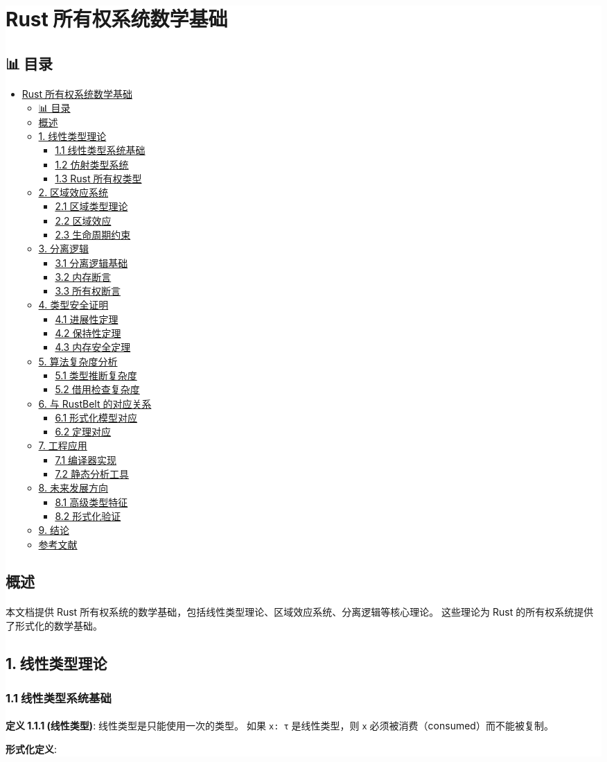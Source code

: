 ﻿# Rust 所有权系统数学基础

## 📊 目录

- [Rust 所有权系统数学基础](#rust-所有权系统数学基础)
  - [📊 目录](#-目录)
  - [概述](#概述)
  - [1. 线性类型理论](#1-线性类型理论)
    - [1.1 线性类型系统基础](#11-线性类型系统基础)
    - [1.2 仿射类型系统](#12-仿射类型系统)
    - [1.3 Rust 所有权类型](#13-rust-所有权类型)
  - [2. 区域效应系统](#2-区域效应系统)
    - [2.1 区域类型理论](#21-区域类型理论)
    - [2.2 区域效应](#22-区域效应)
    - [2.3 生命周期约束](#23-生命周期约束)
  - [3. 分离逻辑](#3-分离逻辑)
    - [3.1 分离逻辑基础](#31-分离逻辑基础)
    - [3.2 内存断言](#32-内存断言)
    - [3.3 所有权断言](#33-所有权断言)
  - [4. 类型安全证明](#4-类型安全证明)
    - [4.1 进展性定理](#41-进展性定理)
    - [4.2 保持性定理](#42-保持性定理)
    - [4.3 内存安全定理](#43-内存安全定理)
  - [5. 算法复杂度分析](#5-算法复杂度分析)
    - [5.1 类型推断复杂度](#51-类型推断复杂度)
    - [5.2 借用检查复杂度](#52-借用检查复杂度)
  - [6. 与 RustBelt 的对应关系](#6-与-rustbelt-的对应关系)
    - [6.1 形式化模型对应](#61-形式化模型对应)
    - [6.2 定理对应](#62-定理对应)
  - [7. 工程应用](#7-工程应用)
    - [7.1 编译器实现](#71-编译器实现)
    - [7.2 静态分析工具](#72-静态分析工具)
  - [8. 未来发展方向](#8-未来发展方向)
    - [8.1 高级类型特征](#81-高级类型特征)
    - [8.2 形式化验证](#82-形式化验证)
  - [9. 结论](#9-结论)
  - [参考文献](#参考文献)

## 概述

本文档提供 Rust 所有权系统的数学基础，包括线性类型理论、区域效应系统、分离逻辑等核心理论。
这些理论为 Rust 的所有权系统提供了形式化的数学基础。

## 1. 线性类型理论

### 1.1 线性类型系统基础

**定义 1.1.1 (线性类型)**: 线性类型是只能使用一次的类型。
如果 `x: τ` 是线性类型，则 `x` 必须被消费（consumed）而不能被复制。

**形式化定义**:
